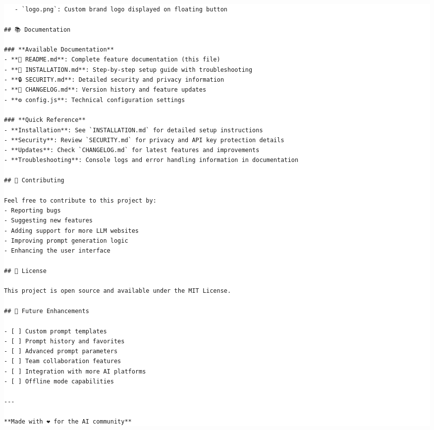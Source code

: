 ```
   - `logo.png`: Custom brand logo displayed on floating button

## 📚 Documentation

### **Available Documentation**
- **📖 README.md**: Complete feature documentation (this file)
- **🚀 INSTALLATION.md**: Step-by-step setup guide with troubleshooting
- **🔒 SECURITY.md**: Detailed security and privacy information
- **📝 CHANGELOG.md**: Version history and feature updates
- **⚙️ config.js**: Technical configuration settings

### **Quick Reference**
- **Installation**: See `INSTALLATION.md` for detailed setup instructions
- **Security**: Review `SECURITY.md` for privacy and API key protection details
- **Updates**: Check `CHANGELOG.md` for latest features and improvements
- **Troubleshooting**: Console logs and error handling information in documentation

## 🤝 Contributing

Feel free to contribute to this project by:
- Reporting bugs
- Suggesting new features
- Adding support for more LLM websites
- Improving prompt generation logic
- Enhancing the user interface

## 📄 License

This project is open source and available under the MIT License.

## 🔮 Future Enhancements

- [ ] Custom prompt templates
- [ ] Prompt history and favorites
- [ ] Advanced prompt parameters
- [ ] Team collaboration features
- [ ] Integration with more AI platforms
- [ ] Offline mode capabilities

---

**Made with ❤️ for the AI community**
